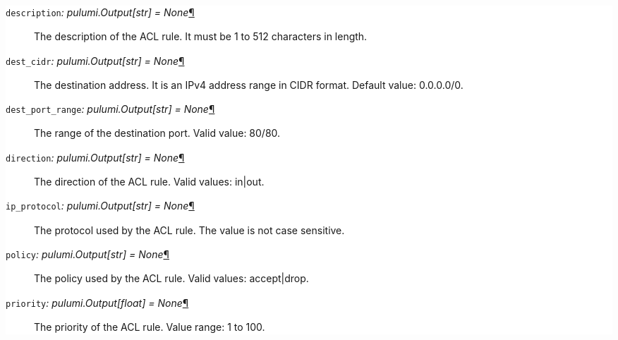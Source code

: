 <dl class="py attribute">
<dt id="pulumi_alicloud.rocketmq.AclRule.description">
<code class="sig-name descname">description</code><em class="property">: pulumi.Output[str]</em><em class="property"> = None</em><a class="headerlink" href="#pulumi_alicloud.rocketmq.AclRule.description" title="Permalink to this definition">¶</a></dt>
<dd><p>The description of the ACL rule. It must be 1 to 512 characters in length.</p>
</dd></dl>

<dl class="py attribute">
<dt id="pulumi_alicloud.rocketmq.AclRule.dest_cidr">
<code class="sig-name descname">dest_cidr</code><em class="property">: pulumi.Output[str]</em><em class="property"> = None</em><a class="headerlink" href="#pulumi_alicloud.rocketmq.AclRule.dest_cidr" title="Permalink to this definition">¶</a></dt>
<dd><p>The destination address. It is an IPv4 address range in CIDR format. Default value: 0.0.0.0/0.</p>
</dd></dl>

<dl class="py attribute">
<dt id="pulumi_alicloud.rocketmq.AclRule.dest_port_range">
<code class="sig-name descname">dest_port_range</code><em class="property">: pulumi.Output[str]</em><em class="property"> = None</em><a class="headerlink" href="#pulumi_alicloud.rocketmq.AclRule.dest_port_range" title="Permalink to this definition">¶</a></dt>
<dd><p>The range of the destination port. Valid value: 80/80.</p>
</dd></dl>

<dl class="py attribute">
<dt id="pulumi_alicloud.rocketmq.AclRule.direction">
<code class="sig-name descname">direction</code><em class="property">: pulumi.Output[str]</em><em class="property"> = None</em><a class="headerlink" href="#pulumi_alicloud.rocketmq.AclRule.direction" title="Permalink to this definition">¶</a></dt>
<dd><p>The direction of the ACL rule. Valid values: in|out.</p>
</dd></dl>

<dl class="py attribute">
<dt id="pulumi_alicloud.rocketmq.AclRule.ip_protocol">
<code class="sig-name descname">ip_protocol</code><em class="property">: pulumi.Output[str]</em><em class="property"> = None</em><a class="headerlink" href="#pulumi_alicloud.rocketmq.AclRule.ip_protocol" title="Permalink to this definition">¶</a></dt>
<dd><p>The protocol used by the ACL rule. The value is not case sensitive.</p>
</dd></dl>

<dl class="py attribute">
<dt id="pulumi_alicloud.rocketmq.AclRule.policy">
<code class="sig-name descname">policy</code><em class="property">: pulumi.Output[str]</em><em class="property"> = None</em><a class="headerlink" href="#pulumi_alicloud.rocketmq.AclRule.policy" title="Permalink to this definition">¶</a></dt>
<dd><p>The policy used by the ACL rule. Valid values: accept|drop.</p>
</dd></dl>

<dl class="py attribute">
<dt id="pulumi_alicloud.rocketmq.AclRule.priority">
<code class="sig-name descname">priority</code><em class="property">: pulumi.Output[float]</em><em class="property"> = None</em><a class="headerlink" href="#pulumi_alicloud.rocketmq.AclRule.priority" title="Permalink to this definition">¶</a></dt>
<dd><p>The priority of the ACL rule. Value range: 1 to 100.</p>
</dd></dl>

